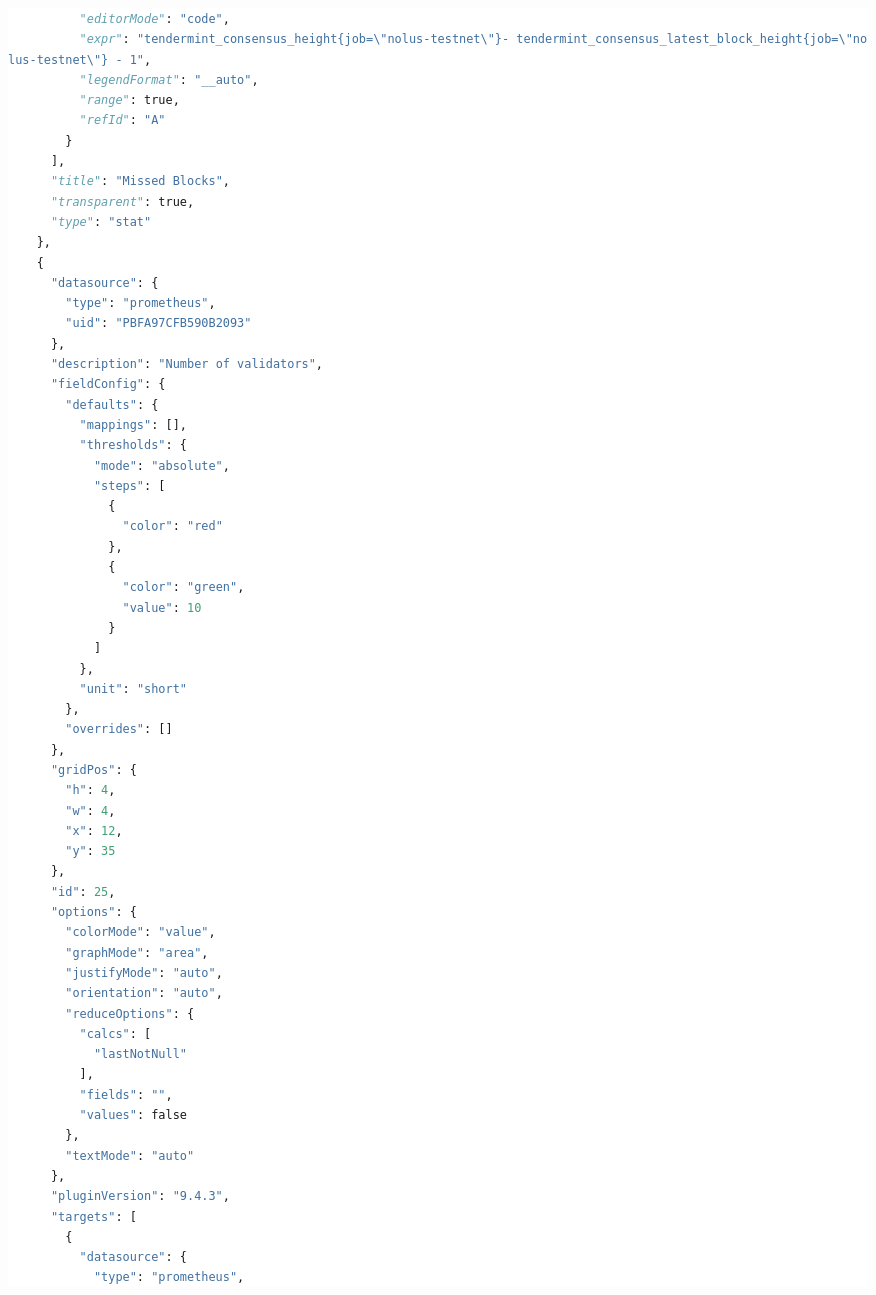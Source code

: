 ```python
          "editorMode": "code",
          "expr": "tendermint_consensus_height{job=\"nolus-testnet\"}- tendermint_consensus_latest_block_height{job=\"nolus-testnet\"} - 1",
          "legendFormat": "__auto",
          "range": true,
          "refId": "A"
        }
      ],
      "title": "Missed Blocks",
      "transparent": true,
      "type": "stat"
    },
    {
      "datasource": {
        "type": "prometheus",
        "uid": "PBFA97CFB590B2093"
      },
      "description": "Number of validators",
      "fieldConfig": {
        "defaults": {
          "mappings": [],
          "thresholds": {
            "mode": "absolute",
            "steps": [
              {
                "color": "red"
              },
              {
                "color": "green",
                "value": 10
              }
            ]
          },
          "unit": "short"
        },
        "overrides": []
      },
      "gridPos": {
        "h": 4,
        "w": 4,
        "x": 12,
        "y": 35
      },
      "id": 25,
      "options": {
        "colorMode": "value",
        "graphMode": "area",
        "justifyMode": "auto",
        "orientation": "auto",
        "reduceOptions": {
          "calcs": [
            "lastNotNull"
          ],
          "fields": "",
          "values": false
        },
        "textMode": "auto"
      },
      "pluginVersion": "9.4.3",
      "targets": [
        {
          "datasource": {
            "type": "prometheus",
```